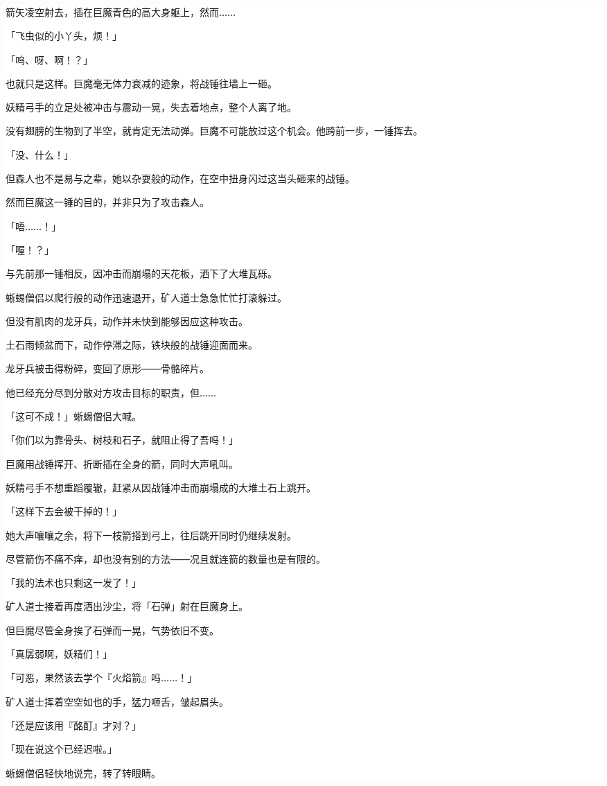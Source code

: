 箭矢凌空射去，插在巨魔青色的高大身躯上，然而……

「飞虫似的小丫头，烦！」

「呜、呀、啊！？」

也就只是这样。巨魔毫无体力衰减的迹象，将战锤往墙上一砸。

妖精弓手的立足处被冲击与震动一晃，失去着地点，整个人离了地。

没有翅膀的生物到了半空，就肯定无法动弹。巨魔不可能放过这个机会。他跨前一步，一锤挥去。

「没、什么！」

但森人也不是易与之辈，她以杂耍般的动作，在空中扭身闪过这当头砸来的战锤。

然而巨魔这一锤的目的，并非只为了攻击森人。

「唔……！」

「喔！？」

与先前那一锤相反，因冲击而崩塌的天花板，洒下了大堆瓦砾。

蜥蜴僧侣以爬行般的动作迅速退开，矿人道士急急忙忙打滚躲过。

但没有肌肉的龙牙兵，动作并未快到能够因应这种攻击。

土石雨倾盆而下，动作停滞之际，铁块般的战锤迎面而来。

龙牙兵被击得粉碎，变回了原形——骨骼碎片。

他已经充分尽到分散对方攻击目标的职责，但……

「这可不成！」蜥蜴僧侣大喊。

「你们以为靠骨头、树枝和石子，就阻止得了吾吗！」

巨魔用战锤挥开、折断插在全身的箭，同时大声吼叫。

妖精弓手不想重蹈覆辙，赶紧从因战锤冲击而崩塌成的大堆土石上跳开。

「这样下去会被干掉的！」

她大声嚷嚷之余，将下一枝箭搭到弓上，往后跳开同时仍继续发射。

尽管箭伤不痛不痒，却也没有别的方法——况且就连箭的数量也是有限的。

「我的法术也只剩这一发了！」

矿人道士接着再度洒出沙尘，将「石弹」射在巨魔身上。

但巨魔尽管全身挨了石弹而一晃，气势依旧不变。

「真孱弱啊，妖精们！」

「可恶，果然该去学个『火焰箭』吗……！」

矿人道士挥着空空如也的手，猛力咂舌，皱起眉头。

「还是应该用『酩酊』才对？」

「现在说这个已经迟啦。」

蜥蜴僧侣轻快地说完，转了转眼睛。
